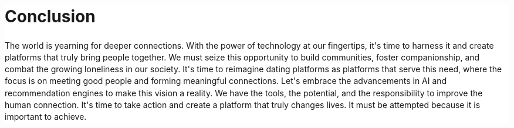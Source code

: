# Conclusion
The world is yearning for deeper connections. With the power of technology at our fingertips, it's time to harness it and create platforms that truly bring people together. We must seize this opportunity to build communities, foster companionship, and combat the growing loneliness in our society. It's time to reimagine dating platforms as platforms that serve this need, where the focus is on meeting good people and forming meaningful connections. Let's embrace the advancements in AI and recommendation engines to make this vision a reality. We have the tools, the potential, and the responsibility to improve the human connection. It's time to take action and create a platform that truly changes lives. It must be attempted because it is important to achieve.